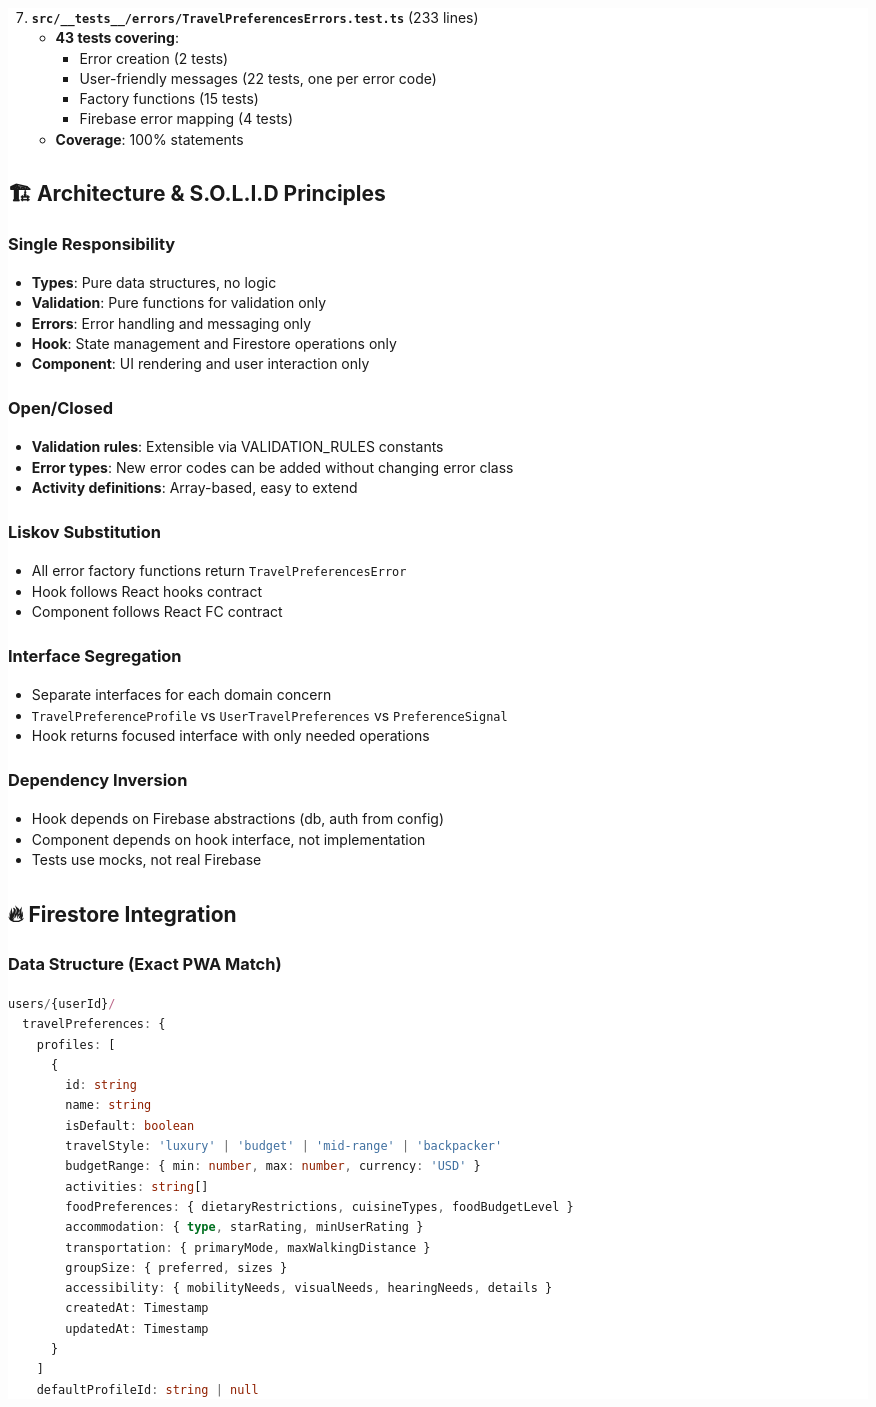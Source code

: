 7. **`src/__tests__/errors/TravelPreferencesErrors.test.ts`** (233 lines)
   - **43 tests covering**:
     - Error creation (2 tests)
     - User-friendly messages (22 tests, one per error code)
     - Factory functions (15 tests)
     - Firebase error mapping (4 tests)
   - **Coverage**: 100% statements

## 🏗️ Architecture & S.O.L.I.D Principles

### Single Responsibility
- **Types**: Pure data structures, no logic
- **Validation**: Pure functions for validation only
- **Errors**: Error handling and messaging only
- **Hook**: State management and Firestore operations only
- **Component**: UI rendering and user interaction only

### Open/Closed
- **Validation rules**: Extensible via VALIDATION_RULES constants
- **Error types**: New error codes can be added without changing error class
- **Activity definitions**: Array-based, easy to extend

### Liskov Substitution
- All error factory functions return `TravelPreferencesError`
- Hook follows React hooks contract
- Component follows React FC contract

### Interface Segregation
- Separate interfaces for each domain concern
- `TravelPreferenceProfile` vs `UserTravelPreferences` vs `PreferenceSignal`
- Hook returns focused interface with only needed operations

### Dependency Inversion
- Hook depends on Firebase abstractions (db, auth from config)
- Component depends on hook interface, not implementation
- Tests use mocks, not real Firebase

## 🔥 Firestore Integration

### Data Structure (Exact PWA Match)
```typescript
users/{userId}/
  travelPreferences: {
    profiles: [
      {
        id: string
        name: string
        isDefault: boolean
        travelStyle: 'luxury' | 'budget' | 'mid-range' | 'backpacker'
        budgetRange: { min: number, max: number, currency: 'USD' }
        activities: string[]
        foodPreferences: { dietaryRestrictions, cuisineTypes, foodBudgetLevel }
        accommodation: { type, starRating, minUserRating }
        transportation: { primaryMode, maxWalkingDistance }
        groupSize: { preferred, sizes }
        accessibility: { mobilityNeeds, visualNeeds, hearingNeeds, details }
        createdAt: Timestamp
        updatedAt: Timestamp
      }
    ]
    defaultProfileId: string | null
```